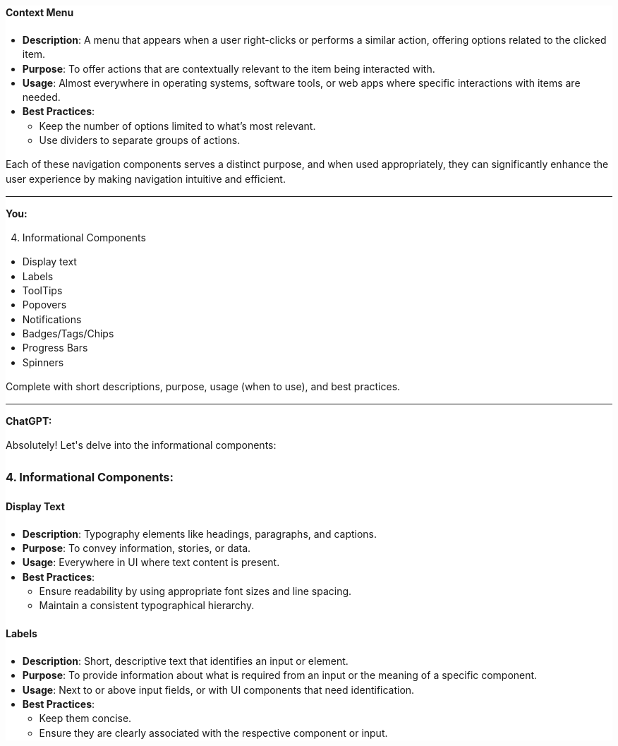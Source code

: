 #### **Context Menu**

- **Description**: A menu that appears when a user right-clicks or performs a similar action, offering options related to the clicked item.
- **Purpose**: To offer actions that are contextually relevant to the item being interacted with.
- **Usage**: Almost everywhere in operating systems, software tools, or web apps where specific interactions with items are needed.
- **Best Practices**:
   - Keep the number of options limited to what’s most relevant.
   - Use dividers to separate groups of actions.

Each of these navigation components serves a distinct purpose, and when used appropriately, they can significantly enhance the user experience by making navigation intuitive and efficient.



------------------

**You:**

4. Informational Components
- Display text
- Labels
- ToolTips
- Popovers
- Notifications
- Badges/Tags/Chips
- Progress Bars
- Spinners

Complete with short descriptions, purpose, usage (when to use), and best practices.

------------------

**ChatGPT:**

Absolutely! Let's delve into the informational components:

### 4. Informational Components:
#### **Display Text**

- **Description**: Typography elements like headings, paragraphs, and captions.
- **Purpose**: To convey information, stories, or data.
- **Usage**: Everywhere in UI where text content is present.
- **Best Practices**:
   - Ensure readability by using appropriate font sizes and line spacing.
   - Maintain a consistent typographical hierarchy.

#### **Labels**

- **Description**: Short, descriptive text that identifies an input or element.
- **Purpose**: To provide information about what is required from an input or the meaning of a specific component.
- **Usage**: Next to or above input fields, or with UI components that need identification.
- **Best Practices**:
   - Keep them concise.
   - Ensure they are clearly associated with the respective component or input.
